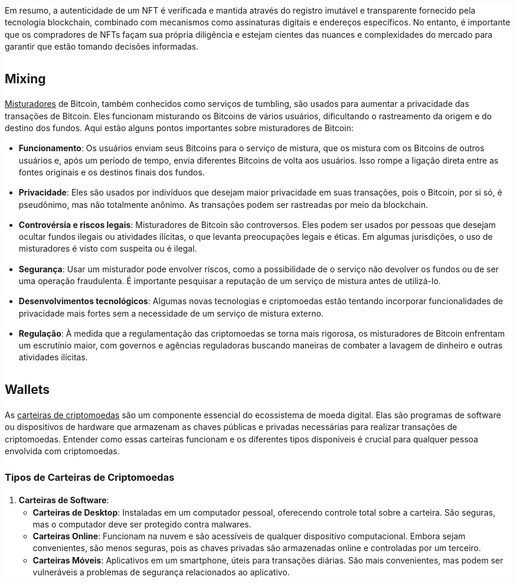Em resumo, a autenticidade de um NFT é verificada e mantida através do registro imutável e transparente fornecido pela tecnologia blockchain, combinado com mecanismos como assinaturas digitais e endereços específicos. No entanto, é importante que os compradores de NFTs façam sua própria diligência e estejam cientes das nuances e complexidades do mercado para garantir que estão tomando decisões informadas.

## Mixing

[Misturadores](https://en.wikipedia.org/wiki/Cryptocurrency_tumbler) de Bitcoin, também conhecidos como serviços de tumbling, são usados para aumentar a privacidade das transações de Bitcoin. Eles funcionam misturando os Bitcoins de vários usuários, dificultando o rastreamento da origem e do destino dos fundos. Aqui estão alguns pontos importantes sobre misturadores de Bitcoin:

- **Funcionamento**: Os usuários enviam seus Bitcoins para o serviço de mistura, que os mistura com os Bitcoins de outros usuários e, após um período de tempo, envia diferentes Bitcoins de volta aos usuários. Isso rompe a ligação direta entre as fontes originais e os destinos finais dos fundos.

- **Privacidade**: Eles são usados por indivíduos que desejam maior privacidade em suas transações, pois o Bitcoin, por si só, é pseudônimo, mas não totalmente anônimo. As transações podem ser rastreadas por meio da blockchain.

- **Controvérsia e riscos legais**: Misturadores de Bitcoin são controversos. Eles podem ser usados por pessoas que desejam ocultar fundos ilegais ou atividades ilícitas, o que levanta preocupações legais e éticas. Em algumas jurisdições, o uso de misturadores é visto com suspeita ou é ilegal.

- **Segurança**: Usar um misturador pode envolver riscos, como a possibilidade de o serviço não devolver os fundos ou de ser uma operação fraudulenta. É importante pesquisar a reputação de um serviço de mistura antes de utilizá-lo.

- **Desenvolvimentos tecnológicos**: Algumas novas tecnologias e criptomoedas estão tentando incorporar funcionalidades de privacidade mais fortes sem a necessidade de um serviço de mistura externo.

- **Regulação**: À medida que a regulamentação das criptomoedas se torna mais rigorosa, os misturadores de Bitcoin enfrentam um escrutínio maior, com governos e agências reguladoras buscando maneiras de combater a lavagem de dinheiro e outras atividades ilícitas.

## Wallets

As [carteiras de criptomoedas](https://en.wikipedia.org/wiki/Cryptocurrency_wallet) são um componente essencial do ecossistema de moeda digital. Elas são programas de software ou dispositivos de hardware que armazenam as chaves públicas e privadas necessárias para realizar transações de criptomoedas. Entender como essas carteiras funcionam e os diferentes tipos disponíveis é crucial para qualquer pessoa envolvida com criptomoedas.

### Tipos de Carteiras de Criptomoedas

1. **Carteiras de Software**: 
   - **Carteiras de Desktop**: Instaladas em um computador pessoal, oferecendo controle total sobre a carteira. São seguras, mas o computador deve ser protegido contra malwares.
   - **Carteiras Online**: Funcionam na nuvem e são acessíveis de qualquer dispositivo computacional. Embora sejam convenientes, são menos seguras, pois as chaves privadas são armazenadas online e controladas por um terceiro.
   - **Carteiras Móveis**: Aplicativos em um smartphone, úteis para transações diárias. São mais convenientes, mas podem ser vulneráveis a problemas de segurança relacionados ao aplicativo.
